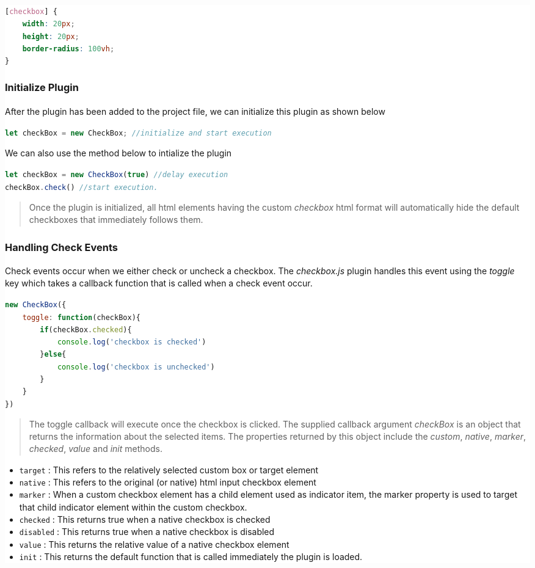 ```css
[checkbox] {
    width: 20px;
    height: 20px;
    border-radius: 100vh;
}
```

### Initialize Plugin

After the plugin has been added to the project file, we can initialize this plugin as shown below 

```js 
let checkBox = new CheckBox; //initialize and start execution
```

We can also use the method below to intialize the plugin 

```js
let checkBox = new CheckBox(true) //delay execution
checkBox.check() //start execution.
```

> Once the plugin is initialized, all html elements having the custom _checkbox_ html format will automatically hide the default checkboxes that immediately follows them.

### Handling Check Events

Check events occur when we either check or uncheck a checkbox. The _checkbox.js_ plugin handles this event using the _toggle_ key which takes a callback function that is called when a check event occur.

```js 
new CheckBox({
    toggle: function(checkBox){
        if(checkBox.checked){
            console.log('checkbox is checked')
        }else{
            console.log('checkbox is unchecked')
        }
    }
})
```

> The toggle callback will execute once the checkbox is clicked. The supplied callback argument _checkBox_ is an object that returns the information about the 
selected items. The properties returned by this object include the _custom_, _native_, _marker_, _checked_, _value_ and _init_ methods. 

 + ```target```   : This refers to the relatively selected custom box or target element
 + ```native```   : This refers to the original (or native) html input checkbox element
 + ```marker```   : When a custom checkbox element has a child element used as indicator item, the marker property is used to target that child indicator element within the custom checkbox. 
 + ```checked```  : This returns true when a native checkbox is checked
 + ```disabled``` : This returns true when a native checkbox is disabled
 + ```value```    : This returns the relative value of a native checkbox element
 + ```init```     : This returns the default function that is called immediately the plugin is loaded. 
